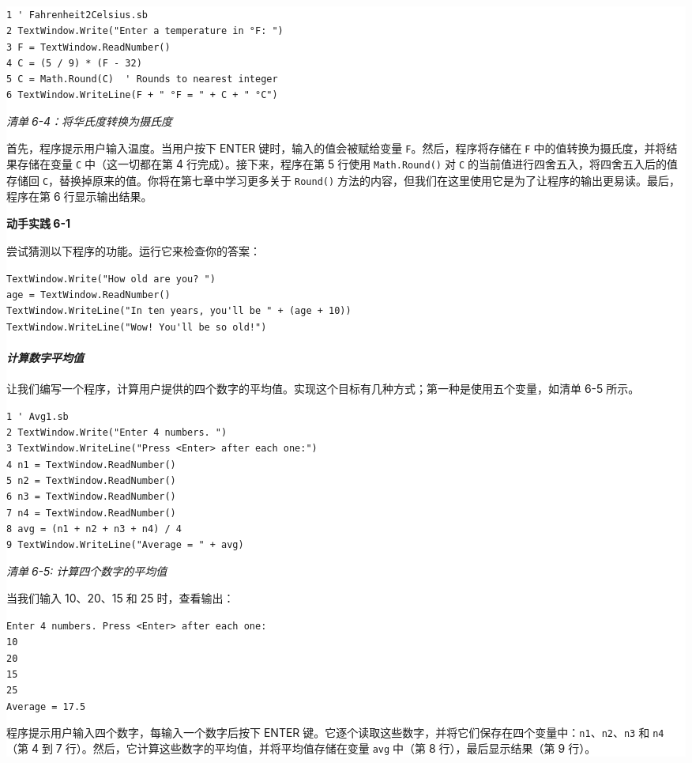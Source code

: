 ```
1 ' Fahrenheit2Celsius.sb
2 TextWindow.Write("Enter a temperature in °F: ")
3 F = TextWindow.ReadNumber()
4 C = (5 / 9) * (F - 32)
5 C = Math.Round(C)  ' Rounds to nearest integer
6 TextWindow.WriteLine(F + " °F = " + C + " °C")
```

*清单 6-4：将华氏度转换为摄氏度*

首先，程序提示用户输入温度。当用户按下 ENTER 键时，输入的值会被赋给变量 `F`。然后，程序将存储在 `F` 中的值转换为摄氏度，并将结果存储在变量 `C` 中（这一切都在第 4 行完成）。接下来，程序在第 5 行使用 `Math.Round()` 对 `C` 的当前值进行四舍五入，将四舍五入后的值存储回 `C`，替换掉原来的值。你将在第七章中学习更多关于 `Round()` 方法的内容，但我们在这里使用它是为了让程序的输出更易读。最后，程序在第 6 行显示输出结果。

**动手实践 6-1**

尝试猜测以下程序的功能。运行它来检查你的答案：

```
TextWindow.Write("How old are you? ")
age = TextWindow.ReadNumber()
TextWindow.WriteLine("In ten years, you'll be " + (age + 10))
TextWindow.WriteLine("Wow! You'll be so old!")
```

#### ***计算数字平均值***

让我们编写一个程序，计算用户提供的四个数字的平均值。实现这个目标有几种方式；第一种是使用五个变量，如清单 6-5 所示。

```
1 ' Avg1.sb
2 TextWindow.Write("Enter 4 numbers. ")
3 TextWindow.WriteLine("Press <Enter> after each one:")
4 n1 = TextWindow.ReadNumber()
5 n2 = TextWindow.ReadNumber()
6 n3 = TextWindow.ReadNumber()
7 n4 = TextWindow.ReadNumber()
8 avg = (n1 + n2 + n3 + n4) / 4
9 TextWindow.WriteLine("Average = " + avg)
```

*清单 6-5: 计算四个数字的平均值*

当我们输入 10、20、15 和 25 时，查看输出：

```
Enter 4 numbers. Press <Enter> after each one:
10
20
15
25
Average = 17.5
```

程序提示用户输入四个数字，每输入一个数字后按下 ENTER 键。它逐个读取这些数字，并将它们保存在四个变量中：`n1`、`n2`、`n3` 和 `n4`（第 4 到 7 行）。然后，它计算这些数字的平均值，并将平均值存储在变量 `avg` 中（第 8 行），最后显示结果（第 9 行）。
